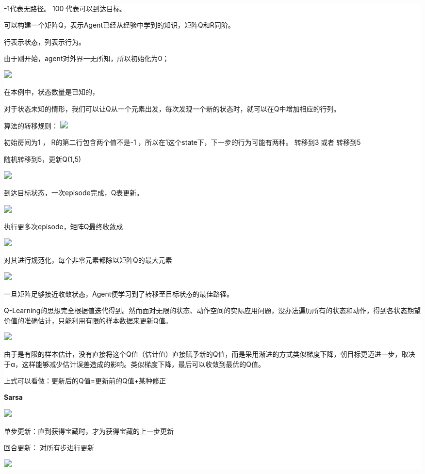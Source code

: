 -1代表无路径。 100 代表可以到达目标。

可以构建一个矩阵Q，表示Agent已经从经验中学到的知识，矩阵Q和R同阶。

行表示状态，列表示行为。

由于刚开始，agent对外界一无所知，所以初始化为0；

![](../pics/s3.png)

在本例中，状态数量是已知的，

对于状态未知的情形，我们可以让Q从一个元素出发，每次发现一个新的状态时，就可以在Q中增加相应的行列。

算法的转移规则： ![](../pics/s4.png)

初始房间为1 ， R的第二行包含两个值不是-1 ，所以在1这个state下，下一步的行为可能有两种。 转移到3 或者 转移到5

随机转移到5，更新Q(1,5)

![](../pics/s5.png)

到达目标状态，一次episode完成，Q表更新。

![](../pics/s6.png)

执行更多次episode，矩阵Q最终收敛成

![](../pics/s7.png)

对其进行规范化，每个非零元素都除以矩阵Q的最大元素

![](../pics/s8.png)

一旦矩阵足够接近收敛状态，Agent便学习到了转移至目标状态的最佳路径。

Q-Learning的思想完全根据值迭代得到。然而面对无限的状态、动作空间的实际应用问题，没办法遍历所有的状态和动作，得到各状态期望价值的准确估计，只能利用有限的样本数据来更新Q值。

![](../pics/s9.png)

由于是有限的样本估计，没有直接将这个Q值（估计值）直接赋予新的Q值，而是采用渐进的方式类似梯度下降，朝目标更迈进一步，取决于α，这样能够减少估计误差造成的影响。类似梯度下降，最后可以收敛到最优的Q值。

上式可以看做：更新后的Q值=更新前的Q值+某种修正






**Sarsa**


![](../pics/sa4.png)


单步更新：直到获得宝藏时，才为获得宝藏的上一步更新

回合更新： 对所有步进行更新

![](../pics/sa1.png)
